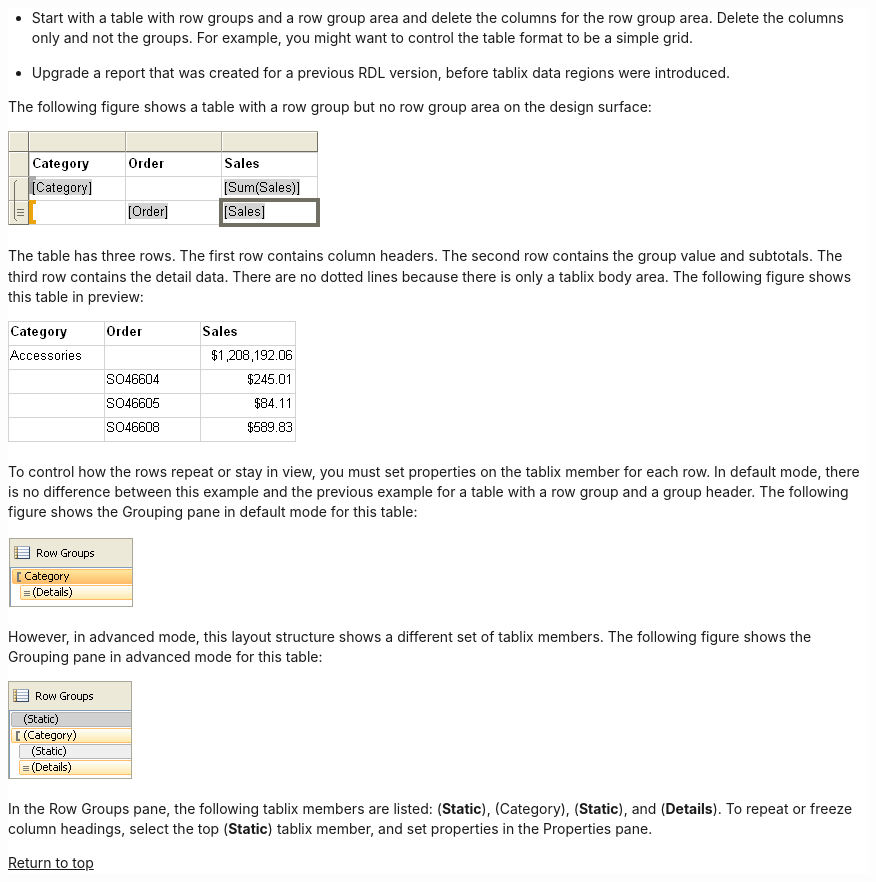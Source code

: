 -   Start with a table with row groups and a row group area and delete the columns for the row group area. Delete the columns only and not the groups. For example, you might want to control the table format to be a simple grid.  
  
-   Upgrade a report that was created for a previous RDL version, before tablix data regions were introduced.  
  
 The following figure shows a table with a row group but no row group area on the design surface:  
  
 ![Design, table has row group but no group header](../media/rs-tableheaderdynamicwithnogroupheadercelldesign.gif "Design, table has row group but no group header")  
  
 The table has three rows. The first row contains column headers. The second row contains the group value and subtotals. The third row contains the detail data. There are no dotted lines because there is only a tablix body area. The following figure shows this table in preview:  
  
 ![Preview, table has row group but no group header](../media/rs-tableheaderdynamicwithnogroupheadercellpreview.gif "Preview, table has row group but no group header")  
  
 To control how the rows repeat or stay in view, you must set properties on the tablix member for each row. In default mode, there is no difference between this example and the previous example for a table with a row group and a group header. The following figure shows the Grouping pane in default mode for this table:  
  
 ![Row Groups, Default with dynamic members](../media/rs-tableheaderdynamicgroupingpanedefault.gif "Row Groups, Default with dynamic members")  
  
 However, in advanced mode, this layout structure shows a different set of tablix members. The following figure shows the Grouping pane in advanced mode for this table:  
  
 ![Row Groups, Advanced, no group header.](../media/rs-tableheaderdynamicwithnogroupheadercelladvanced.gif "Row Groups, Advanced, no group header.")  
  
 In the Row Groups pane, the following tablix members are listed: (**Static**), (Category), (**Static**), and (**Details**). To repeat or freeze column headings, select the top (**Static**) tablix member, and set properties in the Properties pane.  
  
 [Return to top](#Top)  
  